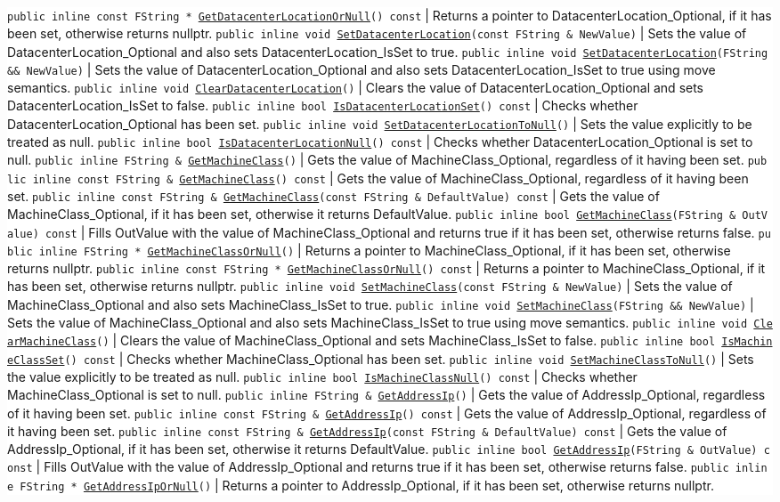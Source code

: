 `public inline const FString * `[`GetDatacenterLocationOrNull`](#structFRHAPI__PexHostQueryParams_1affbc91f7d276ed2a28ab1dc5bb754dd1)`() const` | Returns a pointer to DatacenterLocation_Optional, if it has been set, otherwise returns nullptr.
`public inline void `[`SetDatacenterLocation`](#structFRHAPI__PexHostQueryParams_1a548a14c6bef1681d8e3fd04fc864a7a4)`(const FString & NewValue)` | Sets the value of DatacenterLocation_Optional and also sets DatacenterLocation_IsSet to true.
`public inline void `[`SetDatacenterLocation`](#structFRHAPI__PexHostQueryParams_1a4a663e9113a22e59fd238f7f2cd13870)`(FString && NewValue)` | Sets the value of DatacenterLocation_Optional and also sets DatacenterLocation_IsSet to true using move semantics.
`public inline void `[`ClearDatacenterLocation`](#structFRHAPI__PexHostQueryParams_1a3eadd63549baf4bad717e3dfda9329d1)`()` | Clears the value of DatacenterLocation_Optional and sets DatacenterLocation_IsSet to false.
`public inline bool `[`IsDatacenterLocationSet`](#structFRHAPI__PexHostQueryParams_1a47c582be8af2f54998da46cd851cbc2a)`() const` | Checks whether DatacenterLocation_Optional has been set.
`public inline void `[`SetDatacenterLocationToNull`](#structFRHAPI__PexHostQueryParams_1a7ff9ee8ff43d542593fd837f74052a8c)`()` | Sets the value explicitly to be treated as null.
`public inline bool `[`IsDatacenterLocationNull`](#structFRHAPI__PexHostQueryParams_1a132652bb93a40ba2b7a367e8045473ce)`() const` | Checks whether DatacenterLocation_Optional is set to null.
`public inline FString & `[`GetMachineClass`](#structFRHAPI__PexHostQueryParams_1a5d7c6f506055b1c3742f4db46ee2f1d3)`()` | Gets the value of MachineClass_Optional, regardless of it having been set.
`public inline const FString & `[`GetMachineClass`](#structFRHAPI__PexHostQueryParams_1aac0a7d4d9703f40b999fbe91a47aeb62)`() const` | Gets the value of MachineClass_Optional, regardless of it having been set.
`public inline const FString & `[`GetMachineClass`](#structFRHAPI__PexHostQueryParams_1ae360c834e413e5f45b72638ac808f219)`(const FString & DefaultValue) const` | Gets the value of MachineClass_Optional, if it has been set, otherwise it returns DefaultValue.
`public inline bool `[`GetMachineClass`](#structFRHAPI__PexHostQueryParams_1a9e231625636067a14b63ba7cc286f4f4)`(FString & OutValue) const` | Fills OutValue with the value of MachineClass_Optional and returns true if it has been set, otherwise returns false.
`public inline FString * `[`GetMachineClassOrNull`](#structFRHAPI__PexHostQueryParams_1acffbd2261cda00ba3a730e5ca9680c3b)`()` | Returns a pointer to MachineClass_Optional, if it has been set, otherwise returns nullptr.
`public inline const FString * `[`GetMachineClassOrNull`](#structFRHAPI__PexHostQueryParams_1a41ad9f6dc9fde59ce01db51ffd15c09a)`() const` | Returns a pointer to MachineClass_Optional, if it has been set, otherwise returns nullptr.
`public inline void `[`SetMachineClass`](#structFRHAPI__PexHostQueryParams_1a95c3d38b2f79224786e4f3dee922def2)`(const FString & NewValue)` | Sets the value of MachineClass_Optional and also sets MachineClass_IsSet to true.
`public inline void `[`SetMachineClass`](#structFRHAPI__PexHostQueryParams_1a3062b747e72d0c3d75d1a309477bb1f8)`(FString && NewValue)` | Sets the value of MachineClass_Optional and also sets MachineClass_IsSet to true using move semantics.
`public inline void `[`ClearMachineClass`](#structFRHAPI__PexHostQueryParams_1a6a5bc5638b3bff91a03a08f7c1d732fb)`()` | Clears the value of MachineClass_Optional and sets MachineClass_IsSet to false.
`public inline bool `[`IsMachineClassSet`](#structFRHAPI__PexHostQueryParams_1ad4c7dba0c0f84d641de18f03b5715af7)`() const` | Checks whether MachineClass_Optional has been set.
`public inline void `[`SetMachineClassToNull`](#structFRHAPI__PexHostQueryParams_1a393a6742a96117a60604e8b2b3ce8342)`()` | Sets the value explicitly to be treated as null.
`public inline bool `[`IsMachineClassNull`](#structFRHAPI__PexHostQueryParams_1aab3971964e55e31da46e941f69db440f)`() const` | Checks whether MachineClass_Optional is set to null.
`public inline FString & `[`GetAddressIp`](#structFRHAPI__PexHostQueryParams_1ae686d37563d67eccfe9cb59d3f8185fd)`()` | Gets the value of AddressIp_Optional, regardless of it having been set.
`public inline const FString & `[`GetAddressIp`](#structFRHAPI__PexHostQueryParams_1a85c1333f681bd2d5c176ddd53fdd4174)`() const` | Gets the value of AddressIp_Optional, regardless of it having been set.
`public inline const FString & `[`GetAddressIp`](#structFRHAPI__PexHostQueryParams_1a79407c1b8d92dec47c875d61053e6136)`(const FString & DefaultValue) const` | Gets the value of AddressIp_Optional, if it has been set, otherwise it returns DefaultValue.
`public inline bool `[`GetAddressIp`](#structFRHAPI__PexHostQueryParams_1a71450508f50a7b96d0f12c729ce449b2)`(FString & OutValue) const` | Fills OutValue with the value of AddressIp_Optional and returns true if it has been set, otherwise returns false.
`public inline FString * `[`GetAddressIpOrNull`](#structFRHAPI__PexHostQueryParams_1a8dcae0743e60d63ac50f58694e96b3ff)`()` | Returns a pointer to AddressIp_Optional, if it has been set, otherwise returns nullptr.